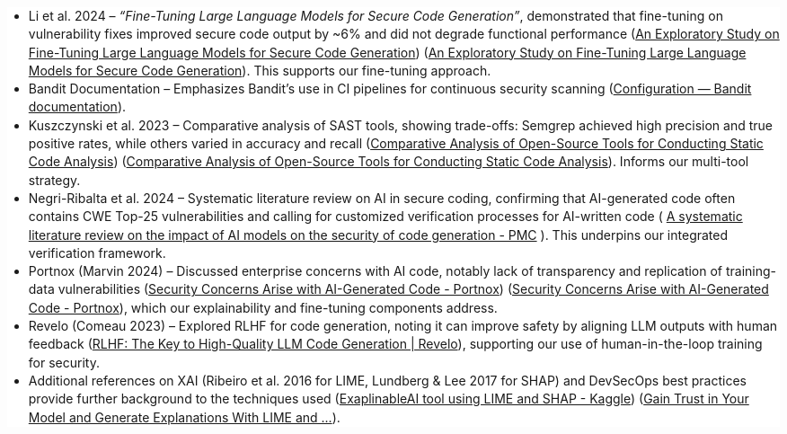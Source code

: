 - Li et al. 2024 – _“Fine-Tuning Large Language Models for Secure Code Generation”_, demonstrated that fine-tuning on vulnerability fixes improved secure code output by ~6% and did not degrade functional performance ([An Exploratory Study on Fine-Tuning Large Language Models for Secure Code Generation](https://arxiv.org/html/2408.09078v1#:~:text=generate%20vulnerable%20code,tuning)) ([An Exploratory Study on Fine-Tuning Large Language Models for Secure Code Generation](https://arxiv.org/html/2408.09078v1#:~:text=dataset%2C%20the%20model%20can%20produce,tuning)). This supports our fine-tuning approach.
- Bandit Documentation – Emphasizes Bandit’s use in CI pipelines for continuous security scanning ([Configuration — Bandit documentation](https://bandit.readthedocs.io/en/latest/config.html#:~:text=Bandit%20is%20designed%20to%20be,c)).
- Kuszczynski et al. 2023 – Comparative analysis of SAST tools, showing trade-offs: Semgrep achieved high precision and true positive rates, while others varied in accuracy and recall ([Comparative Analysis of Open-Source Tools for Conducting Static Code Analysis](https://www.mdpi.com/1424-8220/23/18/7978#:~:text=,indicating%20its%20strong%20capability)) ([Comparative Analysis of Open-Source Tools for Conducting Static Code Analysis](https://www.mdpi.com/1424-8220/23/18/7978#:~:text=,because%20it%20reported%20no%20TPs)). Informs our multi-tool strategy.
- Negri-Ribalta et al. 2024 – Systematic literature review on AI in secure coding, confirming that AI-generated code often contains CWE Top-25 vulnerabilities and calling for customized verification processes for AI-written code ( [A systematic literature review on the impact of AI models on the security of code generation - PMC](https://pmc.ncbi.nlm.nih.gov/articles/PMC11128619/#:~:text=Discussion) ). This underpins our integrated verification framework.
- Portnox (Marvin 2024) – Discussed enterprise concerns with AI code, notably lack of transparency and replication of training-data vulnerabilities ([Security Concerns Arise with AI-Generated Code - Portnox](https://www.portnox.com/blog/security-trends/the-rising-concerns-of-ai-generated-code-in-enterprise-cybersecurity/#:~:text=,of%20Transparency)) ([Security Concerns Arise with AI-Generated Code - Portnox](https://www.portnox.com/blog/security-trends/the-rising-concerns-of-ai-generated-code-in-enterprise-cybersecurity/#:~:text=,Vulnerabilities)), which our explainability and fine-tuning components address.
- Revelo (Comeau 2023) – Explored RLHF for code generation, noting it can improve safety by aligning LLM outputs with human feedback ([RLHF: The Key to High-Quality LLM Code Generation | Revelo](https://www.revelo.com/blog/rlhf-llm-code-generation#:~:text=,and%20reliability%20of%20generated%20outputs)), supporting our use of human-in-the-loop training for security.
- Additional references on XAI (Ribeiro et al. 2016 for LIME, Lundberg & Lee 2017 for SHAP) and DevSecOps best practices provide further background to the techniques used ([ExaplinableAI tool using LIME and SHAP - Kaggle](https://www.kaggle.com/code/tabarkarajab/exaplinableai-tool-using-lime-and-shap#:~:text=ExaplinableAI%20tool%20using%20LIME%20and,aim%20is%20helping%20us)) ([Gain Trust in Your Model and Generate Explanations With LIME and ...](https://towardsdatascience.com/gain-trust-in-your-model-and-generate-explanations-with-lime-and-shap-94288694c154/#:~:text=Gain%20Trust%20in%20Your%20Model,data%20point%20was%20classified)).
